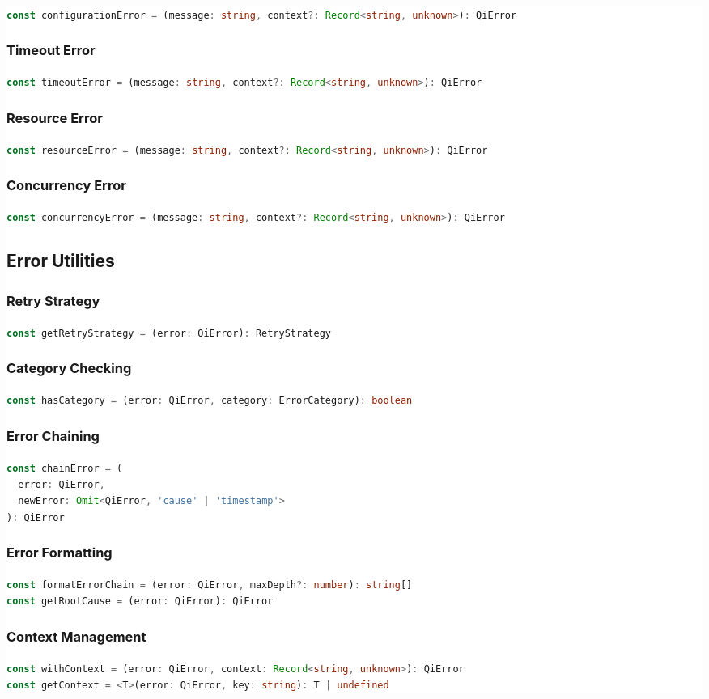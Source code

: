 ```typescript
const configurationError = (message: string, context?: Record<string, unknown>): QiError
```

### Timeout Error

```typescript
const timeoutError = (message: string, context?: Record<string, unknown>): QiError
```

### Resource Error

```typescript
const resourceError = (message: string, context?: Record<string, unknown>): QiError
```

### Concurrency Error

```typescript
const concurrencyError = (message: string, context?: Record<string, unknown>): QiError
```

## Error Utilities

### Retry Strategy

```typescript
const getRetryStrategy = (error: QiError): RetryStrategy
```

### Category Checking

```typescript
const hasCategory = (error: QiError, category: ErrorCategory): boolean
```

### Error Chaining

```typescript
const chainError = (
  error: QiError,
  newError: Omit<QiError, 'cause' | 'timestamp'>
): QiError
```

### Error Formatting

```typescript
const formatErrorChain = (error: QiError, maxDepth?: number): string[]
const getRootCause = (error: QiError): QiError
```

### Context Management

```typescript
const withContext = (error: QiError, context: Record<string, unknown>): QiError
const getContext = <T>(error: QiError, key: string): T | undefined
```
